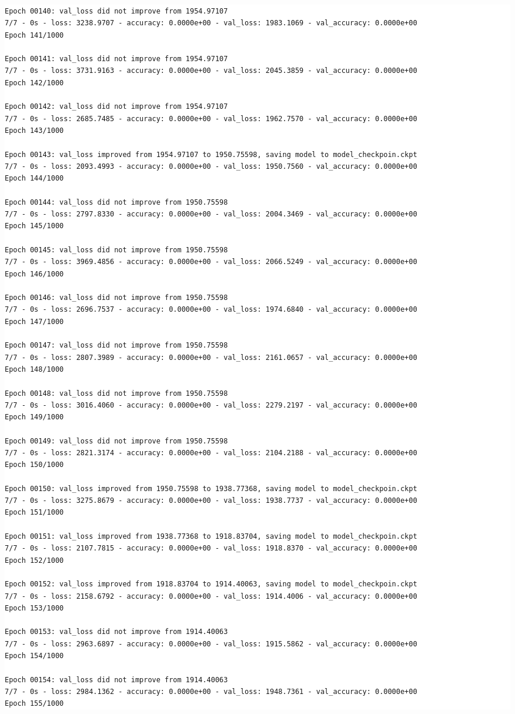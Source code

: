     Epoch 00140: val_loss did not improve from 1954.97107
    7/7 - 0s - loss: 3238.9707 - accuracy: 0.0000e+00 - val_loss: 1983.1069 - val_accuracy: 0.0000e+00
    Epoch 141/1000
    
    Epoch 00141: val_loss did not improve from 1954.97107
    7/7 - 0s - loss: 3731.9163 - accuracy: 0.0000e+00 - val_loss: 2045.3859 - val_accuracy: 0.0000e+00
    Epoch 142/1000
    
    Epoch 00142: val_loss did not improve from 1954.97107
    7/7 - 0s - loss: 2685.7485 - accuracy: 0.0000e+00 - val_loss: 1962.7570 - val_accuracy: 0.0000e+00
    Epoch 143/1000
    
    Epoch 00143: val_loss improved from 1954.97107 to 1950.75598, saving model to model_checkpoin.ckpt
    7/7 - 0s - loss: 2093.4993 - accuracy: 0.0000e+00 - val_loss: 1950.7560 - val_accuracy: 0.0000e+00
    Epoch 144/1000
    
    Epoch 00144: val_loss did not improve from 1950.75598
    7/7 - 0s - loss: 2797.8330 - accuracy: 0.0000e+00 - val_loss: 2004.3469 - val_accuracy: 0.0000e+00
    Epoch 145/1000
    
    Epoch 00145: val_loss did not improve from 1950.75598
    7/7 - 0s - loss: 3969.4856 - accuracy: 0.0000e+00 - val_loss: 2066.5249 - val_accuracy: 0.0000e+00
    Epoch 146/1000
    
    Epoch 00146: val_loss did not improve from 1950.75598
    7/7 - 0s - loss: 2696.7537 - accuracy: 0.0000e+00 - val_loss: 1974.6840 - val_accuracy: 0.0000e+00
    Epoch 147/1000
    
    Epoch 00147: val_loss did not improve from 1950.75598
    7/7 - 0s - loss: 2807.3989 - accuracy: 0.0000e+00 - val_loss: 2161.0657 - val_accuracy: 0.0000e+00
    Epoch 148/1000
    
    Epoch 00148: val_loss did not improve from 1950.75598
    7/7 - 0s - loss: 3016.4060 - accuracy: 0.0000e+00 - val_loss: 2279.2197 - val_accuracy: 0.0000e+00
    Epoch 149/1000
    
    Epoch 00149: val_loss did not improve from 1950.75598
    7/7 - 0s - loss: 2821.3174 - accuracy: 0.0000e+00 - val_loss: 2104.2188 - val_accuracy: 0.0000e+00
    Epoch 150/1000
    
    Epoch 00150: val_loss improved from 1950.75598 to 1938.77368, saving model to model_checkpoin.ckpt
    7/7 - 0s - loss: 3275.8679 - accuracy: 0.0000e+00 - val_loss: 1938.7737 - val_accuracy: 0.0000e+00
    Epoch 151/1000
    
    Epoch 00151: val_loss improved from 1938.77368 to 1918.83704, saving model to model_checkpoin.ckpt
    7/7 - 0s - loss: 2107.7815 - accuracy: 0.0000e+00 - val_loss: 1918.8370 - val_accuracy: 0.0000e+00
    Epoch 152/1000
    
    Epoch 00152: val_loss improved from 1918.83704 to 1914.40063, saving model to model_checkpoin.ckpt
    7/7 - 0s - loss: 2158.6792 - accuracy: 0.0000e+00 - val_loss: 1914.4006 - val_accuracy: 0.0000e+00
    Epoch 153/1000
    
    Epoch 00153: val_loss did not improve from 1914.40063
    7/7 - 0s - loss: 2963.6897 - accuracy: 0.0000e+00 - val_loss: 1915.5862 - val_accuracy: 0.0000e+00
    Epoch 154/1000
    
    Epoch 00154: val_loss did not improve from 1914.40063
    7/7 - 0s - loss: 2984.1362 - accuracy: 0.0000e+00 - val_loss: 1948.7361 - val_accuracy: 0.0000e+00
    Epoch 155/1000
    